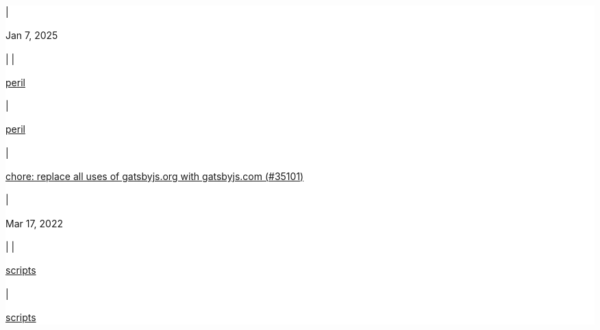 

 | 

Jan 7, 2025

 |
| 

[peril](https://github.com/gatsbyjs/gatsby/tree/master/peril "peril")







 | 

[peril](https://github.com/gatsbyjs/gatsby/tree/master/peril "peril")







 | 

[chore: replace all uses of gatsbyjs.org with gatsbyjs.com (](https://github.com/gatsbyjs/gatsby/commit/16cff413e154dc4e74fc5be631d52c76273e5cbc "chore: replace all uses of gatsbyjs.org with gatsbyjs.com (#35101)
Co-authored-by: LekoArts <lekoarts@gmail.com>")[#35101](https://github.com/gatsbyjs/gatsby/pull/35101)[)](https://github.com/gatsbyjs/gatsby/commit/16cff413e154dc4e74fc5be631d52c76273e5cbc "chore: replace all uses of gatsbyjs.org with gatsbyjs.com (#35101)
Co-authored-by: LekoArts <lekoarts@gmail.com>")



 | 

Mar 17, 2022

 |
| 

[scripts](https://github.com/gatsbyjs/gatsby/tree/master/scripts "scripts")







 | 

[scripts](https://github.com/gatsbyjs/gatsby/tree/master/scripts "scripts")





